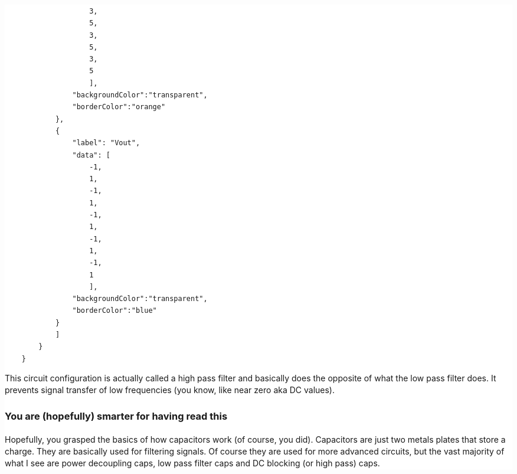 ```chart
                    3,
                    5,
                    3,
                    5,
                    3,
                    5
                    ],
                "backgroundColor":"transparent",
                "borderColor":"orange"
            },
            {
                "label": "Vout",
                "data": [
                    -1,
                    1,
                    -1,
                    1,
                    -1,
                    1,
                    -1,
                    1,
                    -1,
                    1
                    ],
                "backgroundColor":"transparent",
                "borderColor":"blue"
            }
            ]
        }
    }
```

This circuit configuration is actually called a high pass filter and basically does the opposite of what the low pass filter does. It prevents signal transfer of low frequencies (you know, like near zero aka DC values).

### You are (hopefully) smarter for having read this

Hopefully, you grasped the basics of how capacitors work (of course, you did). Capacitors are just two metals plates that store a charge. They are basically used for filtering signals. Of course they are used for more advanced circuits, but the vast majority of what I see are power decoupling caps, low pass filter caps and DC blocking (or high pass) caps.